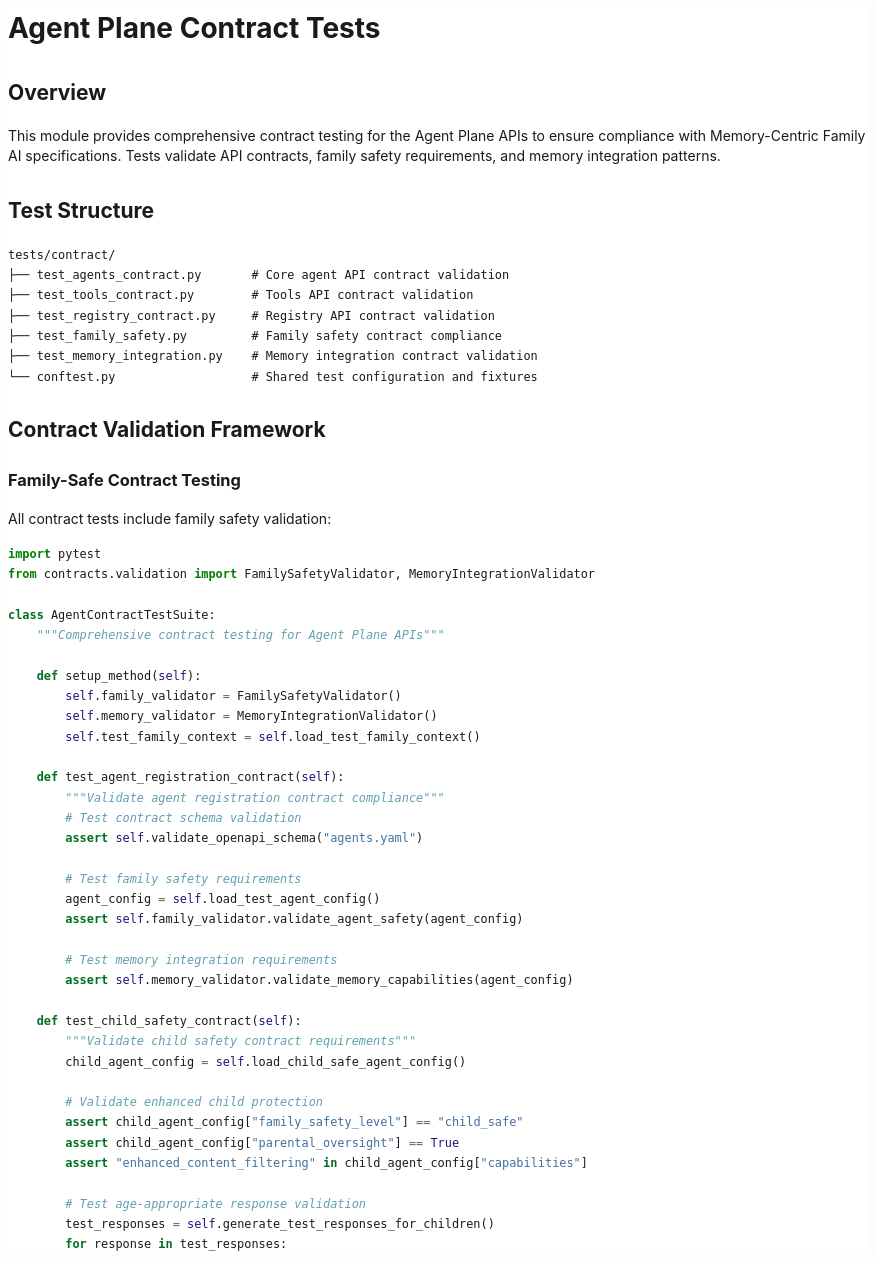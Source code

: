 # Agent Plane Contract Tests

## Overview

This module provides comprehensive contract testing for the Agent Plane APIs to ensure compliance with Memory-Centric Family AI specifications. Tests validate API contracts, family safety requirements, and memory integration patterns.

## Test Structure

```
tests/contract/
├── test_agents_contract.py       # Core agent API contract validation
├── test_tools_contract.py        # Tools API contract validation
├── test_registry_contract.py     # Registry API contract validation
├── test_family_safety.py         # Family safety contract compliance
├── test_memory_integration.py    # Memory integration contract validation
└── conftest.py                   # Shared test configuration and fixtures
```

## Contract Validation Framework

### Family-Safe Contract Testing

All contract tests include family safety validation:

```python
import pytest
from contracts.validation import FamilySafetyValidator, MemoryIntegrationValidator

class AgentContractTestSuite:
    """Comprehensive contract testing for Agent Plane APIs"""

    def setup_method(self):
        self.family_validator = FamilySafetyValidator()
        self.memory_validator = MemoryIntegrationValidator()
        self.test_family_context = self.load_test_family_context()

    def test_agent_registration_contract(self):
        """Validate agent registration contract compliance"""
        # Test contract schema validation
        assert self.validate_openapi_schema("agents.yaml")

        # Test family safety requirements
        agent_config = self.load_test_agent_config()
        assert self.family_validator.validate_agent_safety(agent_config)

        # Test memory integration requirements
        assert self.memory_validator.validate_memory_capabilities(agent_config)

    def test_child_safety_contract(self):
        """Validate child safety contract requirements"""
        child_agent_config = self.load_child_safe_agent_config()

        # Validate enhanced child protection
        assert child_agent_config["family_safety_level"] == "child_safe"
        assert child_agent_config["parental_oversight"] == True
        assert "enhanced_content_filtering" in child_agent_config["capabilities"]

        # Test age-appropriate response validation
        test_responses = self.generate_test_responses_for_children()
        for response in test_responses:
```